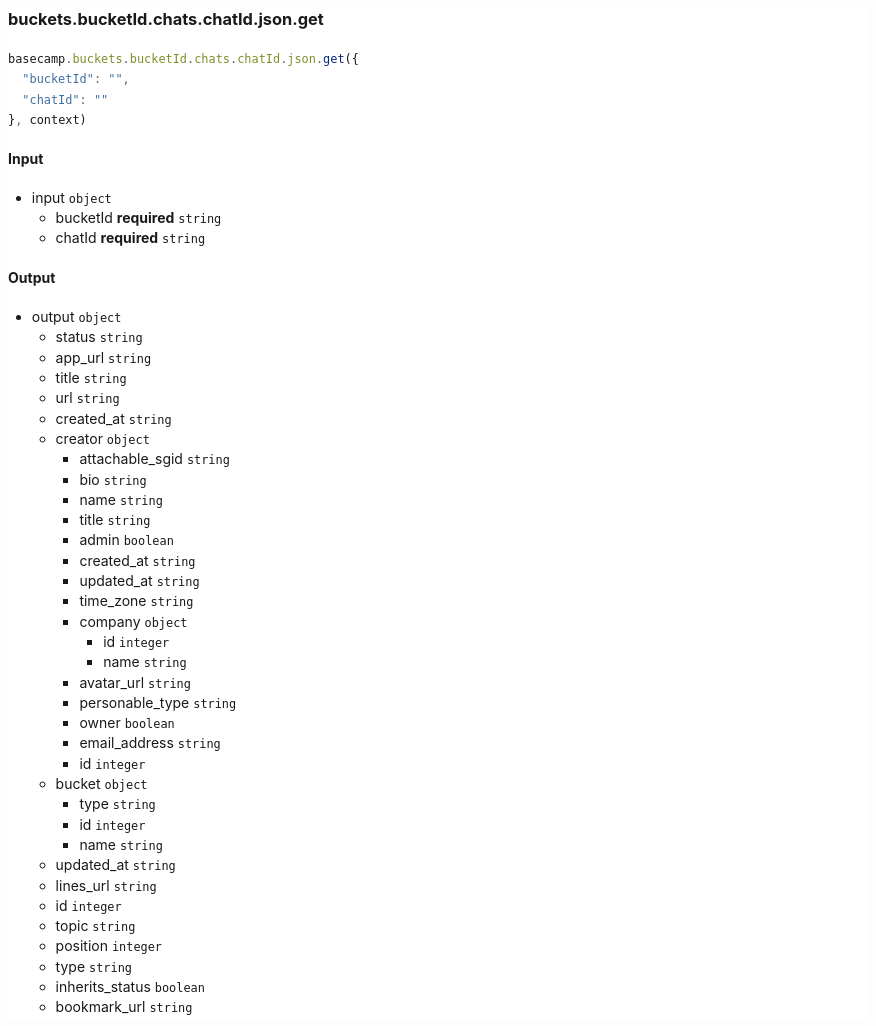 ### buckets.bucketId.chats.chatId.json.get



```js
basecamp.buckets.bucketId.chats.chatId.json.get({
  "bucketId": "",
  "chatId": ""
}, context)
```

#### Input
* input `object`
  * bucketId **required** `string`
  * chatId **required** `string`

#### Output
* output `object`
  * status `string`
  * app_url `string`
  * title `string`
  * url `string`
  * created_at `string`
  * creator `object`
    * attachable_sgid `string`
    * bio `string`
    * name `string`
    * title `string`
    * admin `boolean`
    * created_at `string`
    * updated_at `string`
    * time_zone `string`
    * company `object`
      * id `integer`
      * name `string`
    * avatar_url `string`
    * personable_type `string`
    * owner `boolean`
    * email_address `string`
    * id `integer`
  * bucket `object`
    * type `string`
    * id `integer`
    * name `string`
  * updated_at `string`
  * lines_url `string`
  * id `integer`
  * topic `string`
  * position `integer`
  * type `string`
  * inherits_status `boolean`
  * bookmark_url `string`
